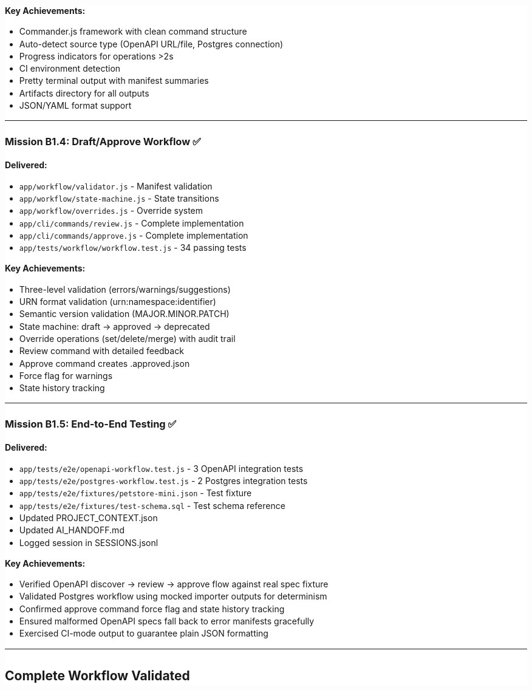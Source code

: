 **Key Achievements:**
- Commander.js framework with clean command structure
- Auto-detect source type (OpenAPI URL/file, Postgres connection)
- Progress indicators for operations >2s
- CI environment detection
- Pretty terminal output with manifest summaries
- Artifacts directory for all outputs
- JSON/YAML format support

---

### Mission B1.4: Draft/Approve Workflow ✅
**Delivered:**
- `app/workflow/validator.js` - Manifest validation
- `app/workflow/state-machine.js` - State transitions
- `app/workflow/overrides.js` - Override system
- `app/cli/commands/review.js` - Complete implementation
- `app/cli/commands/approve.js` - Complete implementation
- `app/tests/workflow/workflow.test.js` - 34 passing tests

**Key Achievements:**
- Three-level validation (errors/warnings/suggestions)
- URN format validation (urn:namespace:identifier)
- Semantic version validation (MAJOR.MINOR.PATCH)
- State machine: draft → approved → deprecated
- Override operations (set/delete/merge) with audit trail
- Review command with detailed feedback
- Approve command creates .approved.json
- Force flag for warnings
- State history tracking

---

### Mission B1.5: End-to-End Testing ✅
**Delivered:**
- `app/tests/e2e/openapi-workflow.test.js` - 3 OpenAPI integration tests
- `app/tests/e2e/postgres-workflow.test.js` - 2 Postgres integration tests
- `app/tests/e2e/fixtures/petstore-mini.json` - Test fixture
- `app/tests/e2e/fixtures/test-schema.sql` - Test schema reference
- Updated PROJECT_CONTEXT.json
- Updated AI_HANDOFF.md
- Logged session in SESSIONS.jsonl

**Key Achievements:**
- Verified OpenAPI discover → review → approve flow against real spec fixture
- Validated Postgres workflow using mocked importer outputs for determinism
- Confirmed approve command force flag and state history tracking
- Ensured malformed OpenAPI specs fall back to error manifests gracefully
- Exercised CI-mode output to guarantee plain JSON formatting

---

## Complete Workflow Validated
